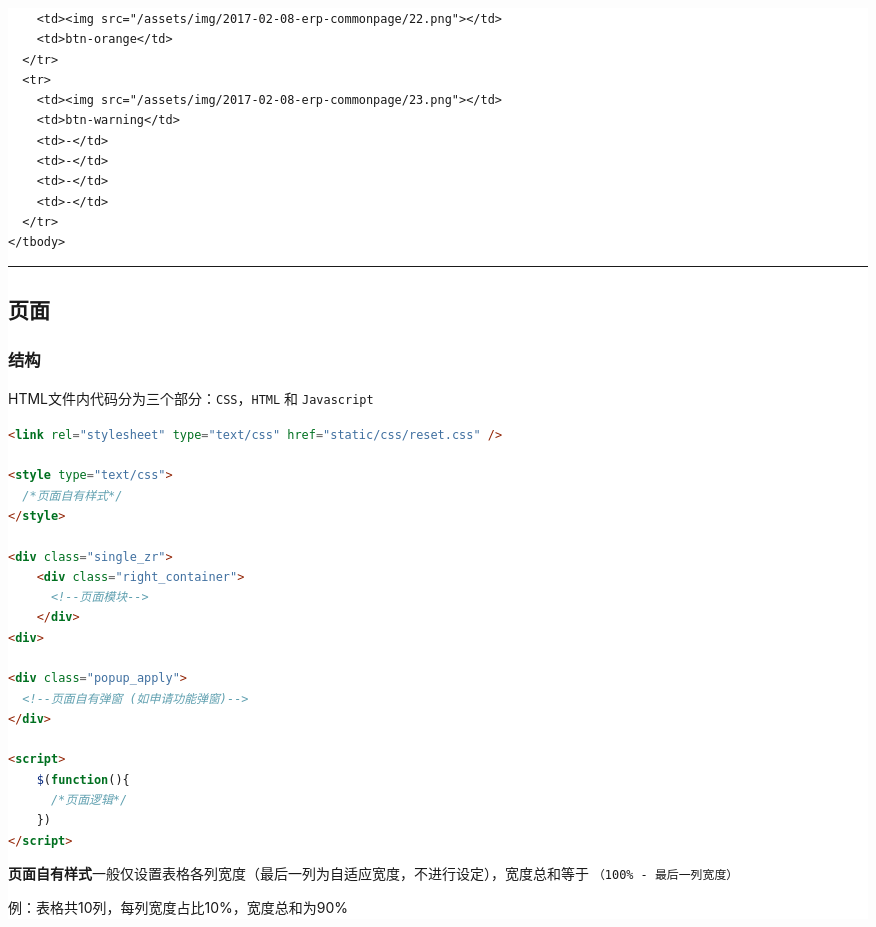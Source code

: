         <td><img src="/assets/img/2017-02-08-erp-commonpage/22.png"></td>
        <td>btn-orange</td>
      </tr>
      <tr>
        <td><img src="/assets/img/2017-02-08-erp-commonpage/23.png"></td>
        <td>btn-warning</td>
        <td>-</td>
        <td>-</td>
        <td>-</td>
        <td>-</td>
      </tr>
    </tbody>
  </table>
</div>

---

<h2 id="html">页面</h2>

<h3 id="html1">结构</h3>

HTML文件内代码分为三个部分：`CSS`，`HTML` 和 `Javascript`

```html
<link rel="stylesheet" type="text/css" href="static/css/reset.css" />

<style type="text/css">
  /*页面自有样式*/
</style>

<div class="single_zr">
    <div class="right_container">
      <!--页面模块-->
    </div>
<div>

<div class="popup_apply">
  <!--页面自有弹窗 (如申请功能弹窗)-->
</div>

<script>
    $(function(){
      /*页面逻辑*/
    })
</script>
```

**页面自有样式**一般仅设置表格各列宽度（最后一列为自适应宽度，不进行设定），宽度总和等于 `（100% - 最后一列宽度）`

例：表格共10列，每列宽度占比10%，宽度总和为90%
